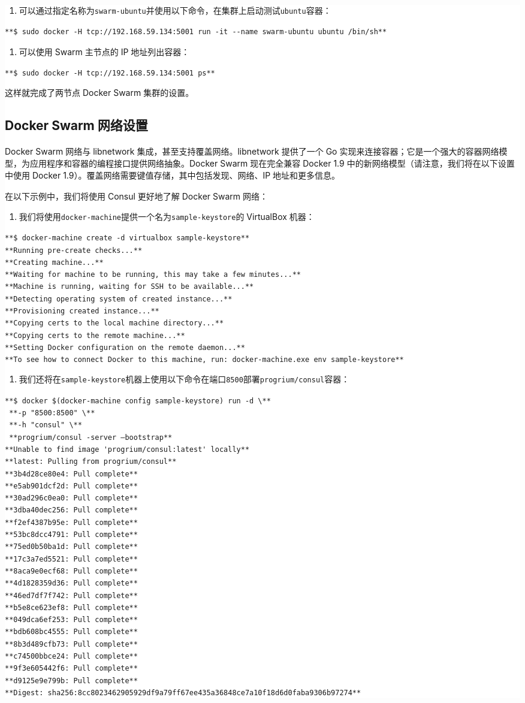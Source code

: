 1.  可以通过指定名称为`swarm-ubuntu`并使用以下命令，在集群上启动测试`ubuntu`容器：

```
**$ sudo docker -H tcp://192.168.59.134:5001 run -it --name swarm-ubuntu ubuntu /bin/sh**

```

1.  可以使用 Swarm 主节点的 IP 地址列出容器：

```
**$ sudo docker -H tcp://192.168.59.134:5001 ps**

```

这样就完成了两节点 Docker Swarm 集群的设置。

## Docker Swarm 网络设置

Docker Swarm 网络与 libnetwork 集成，甚至支持覆盖网络。libnetwork 提供了一个 Go 实现来连接容器；它是一个强大的容器网络模型，为应用程序和容器的编程接口提供网络抽象。Docker Swarm 现在完全兼容 Docker 1.9 中的新网络模型（请注意，我们将在以下设置中使用 Docker 1.9）。覆盖网络需要键值存储，其中包括发现、网络、IP 地址和更多信息。

在以下示例中，我们将使用 Consul 更好地了解 Docker Swarm 网络：

1.  我们将使用`docker-machine`提供一个名为`sample-keystore`的 VirtualBox 机器：

```
**$ docker-machine create -d virtualbox sample-keystore**
**Running pre-create checks...**
**Creating machine...**
**Waiting for machine to be running, this may take a few minutes...**
**Machine is running, waiting for SSH to be available...**
**Detecting operating system of created instance...**
**Provisioning created instance...**
**Copying certs to the local machine directory...**
**Copying certs to the remote machine...**
**Setting Docker configuration on the remote daemon...**
**To see how to connect Docker to this machine, run: docker-machine.exe env sample-keystore**

```

1.  我们还将在`sample-keystore`机器上使用以下命令在端口`8500`部署`progrium/consul`容器：

```
**$ docker $(docker-machine config sample-keystore) run -d \**
 **-p "8500:8500" \**
 **-h "consul" \**
 **progrium/consul -server –bootstrap**
**Unable to find image 'progrium/consul:latest' locally**
**latest: Pulling from progrium/consul**
**3b4d28ce80e4: Pull complete**
**e5ab901dcf2d: Pull complete**
**30ad296c0ea0: Pull complete**
**3dba40dec256: Pull complete**
**f2ef4387b95e: Pull complete**
**53bc8dcc4791: Pull complete**
**75ed0b50ba1d: Pull complete**
**17c3a7ed5521: Pull complete**
**8aca9e0ecf68: Pull complete**
**4d1828359d36: Pull complete**
**46ed7df7f742: Pull complete**
**b5e8ce623ef8: Pull complete**
**049dca6ef253: Pull complete**
**bdb608bc4555: Pull complete**
**8b3d489cfb73: Pull complete**
**c74500bbce24: Pull complete**
**9f3e605442f6: Pull complete**
**d9125e9e799b: Pull complete**
**Digest: sha256:8cc8023462905929df9a79ff67ee435a36848ce7a10f18d6d0faba9306b97274**
```